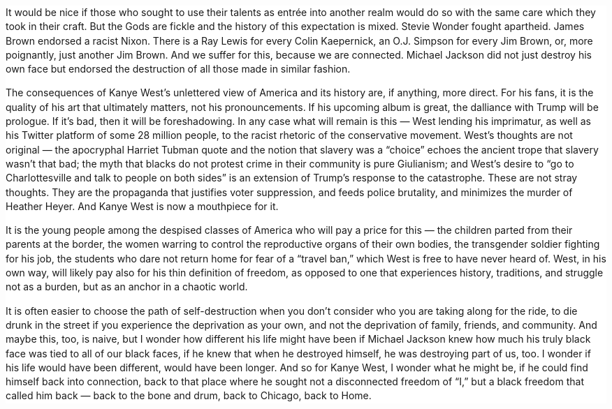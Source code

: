It would be nice if those who sought to use their talents as entrée into another realm would do so with the same care which they took in their craft. But the Gods are fickle and the history of this expectation is mixed. Stevie Wonder fought apartheid. James Brown endorsed a racist Nixon. There is a Ray Lewis for every Colin Kaepernick, an O.J. Simpson for every Jim Brown, or, more poignantly, just another Jim Brown. And we suffer for this, because we are connected. Michael Jackson did not just destroy his own face but endorsed the destruction of all those made in similar fashion.

The consequences of Kanye West’s unlettered view of America and its history are, if anything, more direct. For his fans, it is the quality of his art that ultimately matters, not his pronouncements. If his upcoming album is great, the dalliance with Trump will be prologue. If it’s bad, then it will be foreshadowing. In any case what will remain is this — West lending his imprimatur, as well as his Twitter platform of some 28 million people, to the racist rhetoric of the conservative movement. West’s thoughts are not original — the apocryphal Harriet Tubman quote and the notion that slavery was a “choice” echoes the ancient trope that slavery wasn’t that bad; the myth that blacks do not protest crime in their community is pure Giulianism; and West’s desire to “go to Charlottesville and talk to people on both sides” is an extension of Trump’s response to the catastrophe. These are not stray thoughts. They are the propaganda that justifies voter suppression, and feeds police brutality, and minimizes the murder of Heather Heyer. And Kanye West is now a mouthpiece for it.

It is the young people among the despised classes of America who will pay a price for this — the children parted from their parents at the border, the women warring to control the reproductive organs of their own bodies, the transgender soldier fighting for his job, the students who dare not return home for fear of a “travel ban,” which West is free to have never heard of. West, in his own way, will likely pay also for his thin definition of freedom, as opposed to one that experiences history, traditions, and struggle not as a burden, but as an anchor in a chaotic world.

It is often easier to choose the path of self-destruction when you don’t consider who you are taking along for the ride, to die drunk in the street if you experience the deprivation as your own, and not the deprivation of family, friends, and community. And maybe this, too, is naive, but I wonder how different his life might have been if Michael Jackson knew how much his truly black face was tied to all of our black faces, if he knew that when he destroyed himself, he was destroying part of us, too. I wonder if his life would have been different, would have been longer. And so for Kanye West, I wonder what he might be, if he could find himself back into connection, back to that place where he sought not a disconnected freedom of “I,” but a black freedom that called him back — back to the bone and drum, back to Chicago, back to Home.
